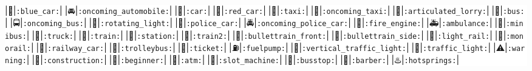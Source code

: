 |:blue_car:|`:blue_car:`|
|:oncoming_automobile:|`:oncoming_automobile:`|
|:car:|`:car:`|
|:red_car:|`:red_car:`|
|:taxi:|`:taxi:`|
|:oncoming_taxi:|`:oncoming_taxi:`|
|:articulated_lorry:|`:articulated_lorry:`|
|:bus:|`:bus:`|
|:oncoming_bus:|`:oncoming_bus:`|
|:rotating_light:|`:rotating_light:`|
|:police_car:|`:police_car:`|
|:oncoming_police_car:|`:oncoming_police_car:`|
|:fire_engine:|`:fire_engine:`|
|:ambulance:|`:ambulance:`|
|:minibus:|`:minibus:`|
|:truck:|`:truck:`|
|:train:|`:train:`|
|:station:|`:station:`|
|:train2:|`:train2:`|
|:bullettrain_front:|`:bullettrain_front:`|
|:bullettrain_side:|`:bullettrain_side:`|
|:light_rail:|`:light_rail:`|
|:monorail:|`:monorail:`|
|:railway_car:|`:railway_car:`|
|:trolleybus:|`:trolleybus:`|
|:ticket:|`:ticket:`|
|:fuelpump:|`:fuelpump:`|
|:vertical_traffic_light:|`:vertical_traffic_light:`|
|:traffic_light:|`:traffic_light:`|
|:warning:|`:warning:`|
|:construction:|`:construction:`|
|:beginner:|`:beginner:`|
|:atm:|`:atm:`|
|:slot_machine:|`:slot_machine:`|
|:busstop:|`:busstop:`|
|:barber:|`:barber:`|
|:hotsprings:|`:hotsprings:`|
